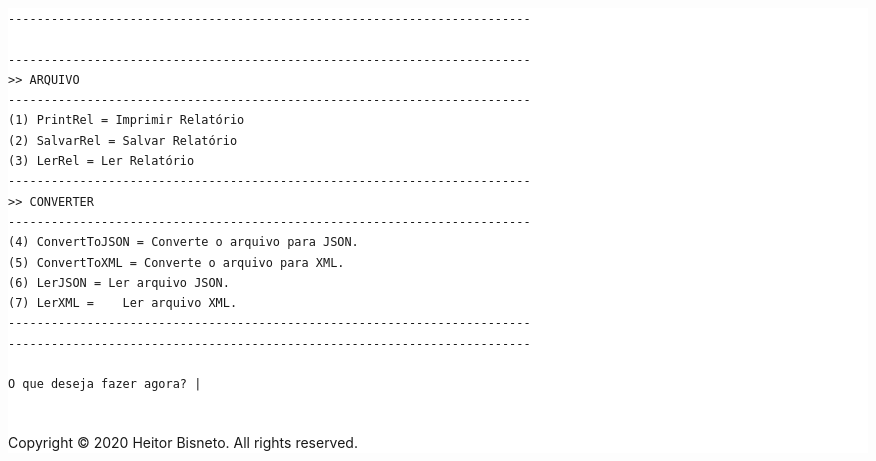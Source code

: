```
-------------------------------------------------------------------------

-------------------------------------------------------------------------
>> ARQUIVO
-------------------------------------------------------------------------
(1) PrintRel = Imprimir Relatório
(2) SalvarRel = Salvar Relatório
(3) LerRel = Ler Relatório
-------------------------------------------------------------------------
>> CONVERTER
-------------------------------------------------------------------------
(4) ConvertToJSON = Converte o arquivo para JSON.
(5) ConvertToXML = Converte o arquivo para XML.
(6) LerJSON = Ler arquivo JSON.
(7) LerXML =	Ler arquivo XML.
-------------------------------------------------------------------------
-------------------------------------------------------------------------

O que deseja fazer agora? |
```

#

Copyright © 2020 Heitor Bisneto. All rights reserved.
